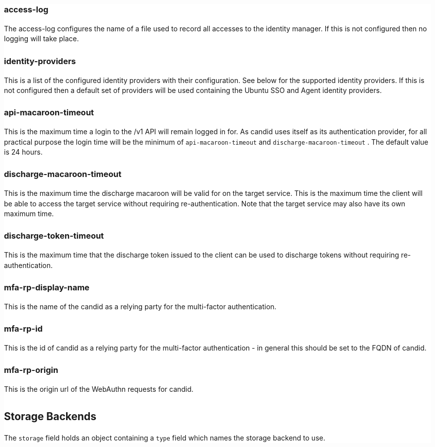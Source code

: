 ### access-log

The access-log configures the name of a file used to record all
accesses to the identity manager. If this is not configured then no
logging will take place.

### identity-providers

This is a list of the configured identity providers with their
configuration. See below for the supported identity providers. If this
is not configured then a default set of providers will be used
containing the Ubuntu SSO and Agent identity providers.

### api-macaroon-timeout

This is the maximum time a login to the /v1 API will remain logged
in for. As candid uses itself as its authentication provider, 
for all practical purpose the login time will be the minimum of
`api-macaroon-timeout` and `discharge-macaroon-timeout` . The default
value is 24 hours.

### discharge-macaroon-timeout

This is the maximum time the discharge macaroon will be valid for on
the target service. This is the maximum time the client will be able to
access the target service without requiring re-authentication. Note that
the target service may also have its own maximum time.

### discharge-token-timeout

This is the maximum time that the discharge token issued to the client
can be used to discharge tokens without requiring re-authentication.

### mfa-rp-display-name

This is the name of the candid as a relying party for the multi-factor
authentication.

### mfa-rp-id

This is the id of candid as a relying party for the multi-factor 
authentication - in general this should be set to the FQDN of candid.

### mfa-rp-origin

This is the origin url of the WebAuthn requests for candid.

Storage Backends
-----------

The `storage` field holds an object containing a `type` field
which names the storage backend to use.
